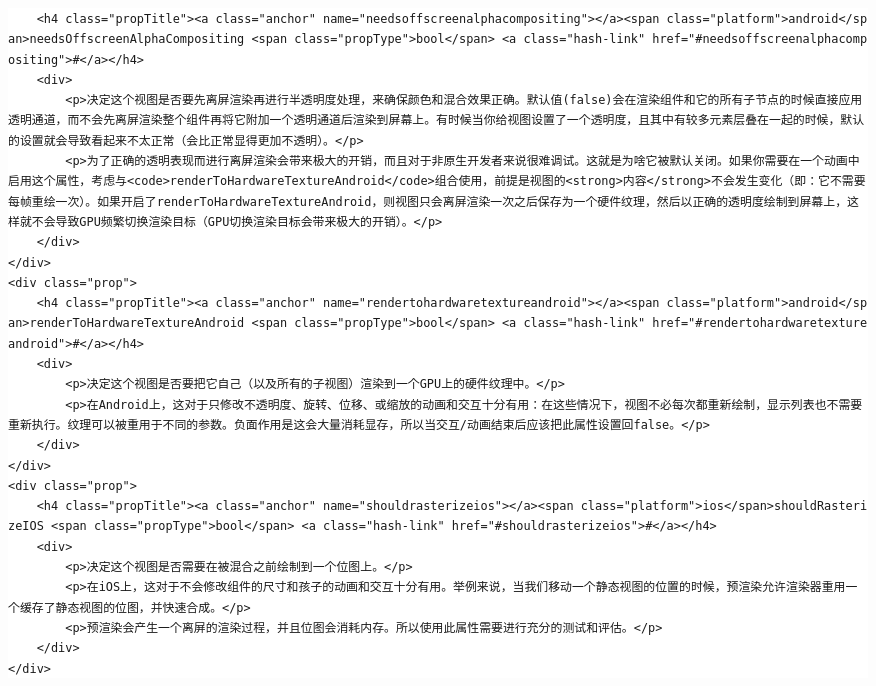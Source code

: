		<h4 class="propTitle"><a class="anchor" name="needsoffscreenalphacompositing"></a><span class="platform">android</span>needsOffscreenAlphaCompositing <span class="propType">bool</span> <a class="hash-link" href="#needsoffscreenalphacompositing">#</a></h4>
		<div>
			<p>决定这个视图是否要先离屏渲染再进行半透明度处理，来确保颜色和混合效果正确。默认值(false)会在渲染组件和它的所有子节点的时候直接应用透明通道，而不会先离屏渲染整个组件再将它附加一个透明通道后渲染到屏幕上。有时候当你给视图设置了一个透明度，且其中有较多元素层叠在一起的时候，默认的设置就会导致看起来不太正常（会比正常显得更加不透明）。</p>
			<p>为了正确的透明表现而进行离屏渲染会带来极大的开销，而且对于非原生开发者来说很难调试。这就是为啥它被默认关闭。如果你需要在一个动画中启用这个属性，考虑与<code>renderToHardwareTextureAndroid</code>组合使用，前提是视图的<strong>内容</strong>不会发生变化（即：它不需要每帧重绘一次）。如果开启了renderToHardwareTextureAndroid，则视图只会离屏渲染一次之后保存为一个硬件纹理，然后以正确的透明度绘制到屏幕上，这样就不会导致GPU频繁切换渲染目标（GPU切换渲染目标会带来极大的开销）。</p>
		</div>
	</div>
	<div class="prop">
		<h4 class="propTitle"><a class="anchor" name="rendertohardwaretextureandroid"></a><span class="platform">android</span>renderToHardwareTextureAndroid <span class="propType">bool</span> <a class="hash-link" href="#rendertohardwaretextureandroid">#</a></h4>
		<div>
			<p>决定这个视图是否要把它自己（以及所有的子视图）渲染到一个GPU上的硬件纹理中。</p>
			<p>在Android上，这对于只修改不透明度、旋转、位移、或缩放的动画和交互十分有用：在这些情况下，视图不必每次都重新绘制，显示列表也不需要重新执行。纹理可以被重用于不同的参数。负面作用是这会大量消耗显存，所以当交互/动画结束后应该把此属性设置回false。</p>
		</div>
	</div>
	<div class="prop">
		<h4 class="propTitle"><a class="anchor" name="shouldrasterizeios"></a><span class="platform">ios</span>shouldRasterizeIOS <span class="propType">bool</span> <a class="hash-link" href="#shouldrasterizeios">#</a></h4>
		<div>
			<p>决定这个视图是否需要在被混合之前绘制到一个位图上。</p>
			<p>在iOS上，这对于不会修改组件的尺寸和孩子的动画和交互十分有用。举例来说，当我们移动一个静态视图的位置的时候，预渲染允许渲染器重用一个缓存了静态视图的位图，并快速合成。</p>
			<p>预渲染会产生一个离屏的渲染过程，并且位图会消耗内存。所以使用此属性需要进行充分的测试和评估。</p>
		</div>
	</div>
</div>